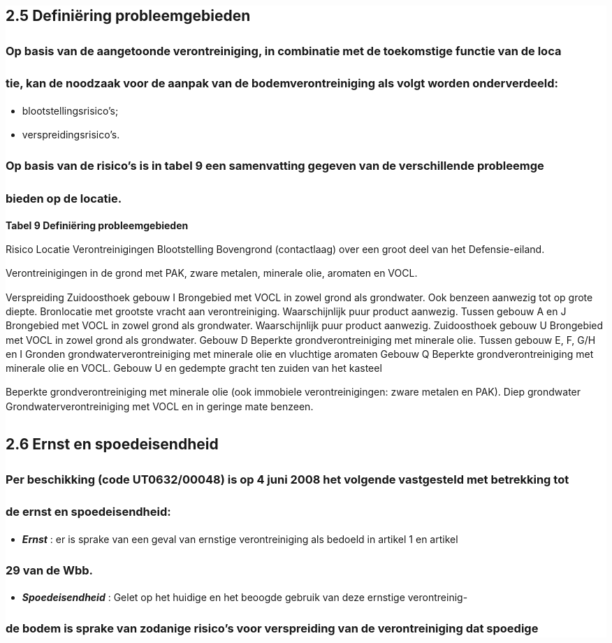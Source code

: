 ## 2.5 Definiëring probleemgebieden 

### Op basis van de aangetoonde verontreiniging, in combinatie met de toekomstige functie van de loca

### tie, kan de noodzaak voor de aanpak van de bodemverontreiniging als volgt worden onderverdeeld: 

- blootstellingsrisico’s; 

- verspreidingsrisico’s. 

### Op basis van de risico’s is in tabel 9 een samenvatting gegeven van de verschillende probleemge

### bieden op de locatie. 

**Tabel 9 Definiëring probleemgebieden** 

 Risico Locatie Verontreinigingen Blootstelling Bovengrond (contactlaag) over een groot deel van het Defensie-eiland. 

 Verontreinigingen in de grond met PAK, zware metalen, minerale olie, aromaten en VOCL. 

 Verspreiding Zuidoosthoek gebouw I Brongebied met VOCL in zowel grond als grondwater. Ook benzeen aanwezig tot op grote diepte. Bronlocatie met grootste vracht aan verontreiniging. Waarschijnlijk puur product aanwezig. Tussen gebouw A en J Brongebied met VOCL in zowel grond als grondwater. Waarschijnlijk puur product aanwezig. Zuidoosthoek gebouw U Brongebied met VOCL in zowel grond als grondwater. Gebouw D Beperkte grondverontreiniging met minerale olie. Tussen gebouw E, F, G/H en I Gronden grondwaterverontreiniging met minerale olie en vluchtige aromaten Gebouw Q Beperkte grondverontreiniging met minerale olie en VOCL. Gebouw U en gedempte gracht ten zuiden van het kasteel 

 Beperkte grondverontreiniging met minerale olie (ook immobiele verontreinigingen: zware metalen en PAK). Diep grondwater Grondwaterverontreiniging met VOCL en in geringe mate benzeen. 

## 2.6 Ernst en spoedeisendheid 

### Per beschikking (code UT0632/00048) is op 4 juni 2008 het volgende vastgesteld met betrekking tot 

### de ernst en spoedeisendheid: 

- **_Ernst_** : er is sprake van een geval van ernstige verontreiniging als bedoeld in artikel 1 en artikel 

### 29 van de Wbb. 

- **_Spoedeisendheid_** : Gelet op het huidige en het beoogde gebruik van deze ernstige verontreinig- 

### de bodem is sprake van zodanige risico’s voor verspreiding van de verontreiniging dat spoedige 
